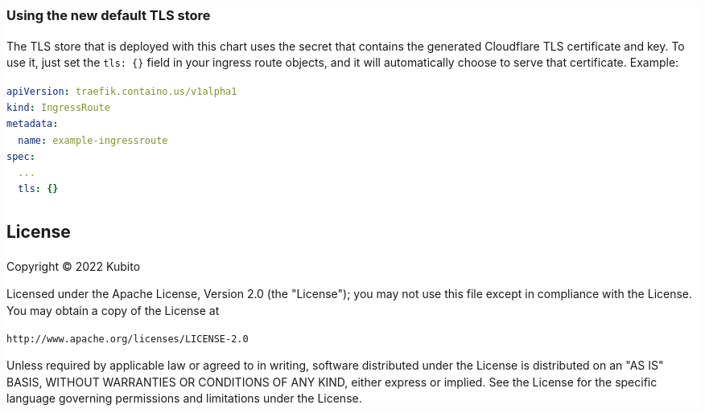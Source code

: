 ### Using the new default TLS store

The TLS store that is deployed with this chart uses the secret that contains the generated Cloudflare TLS certificate and key. To use it, just set the `tls: {}` field in your ingress route objects, and it will automatically choose to serve that certificate. Example:

```yaml
apiVersion: traefik.containo.us/v1alpha1
kind: IngressRoute
metadata:
  name: example-ingressroute
spec:
  ...
  tls: {}
```

## License

Copyright &copy; 2022 Kubito

Licensed under the Apache License, Version 2.0 (the "License");
you may not use this file except in compliance with the License.
You may obtain a copy of the License at

    http://www.apache.org/licenses/LICENSE-2.0

Unless required by applicable law or agreed to in writing, software
distributed under the License is distributed on an "AS IS" BASIS,
WITHOUT WARRANTIES OR CONDITIONS OF ANY KIND, either express or implied.
See the License for the specific language governing permissions and
limitations under the License.
